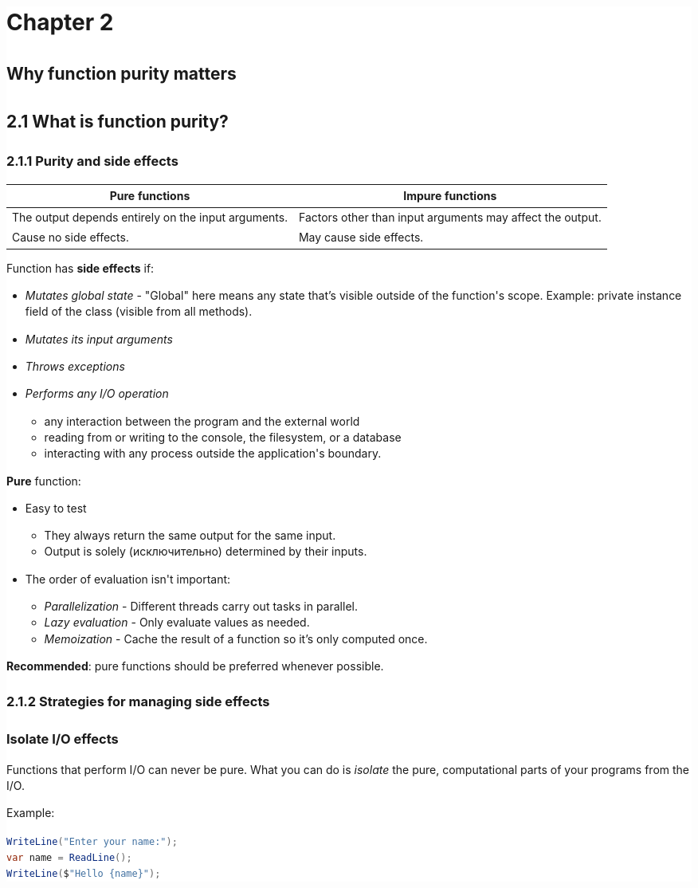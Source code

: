# Chapter 2

## Why function purity matters

## 2.1 What is function purity?

### 2.1.1 Purity and side effects

|Pure functions                                     | Impure functions                                        |
|---------------------------------------------------|---------------------------------------------------------|
|The output depends entirely on the input arguments.|Factors other than input arguments may affect the output.|
|Cause no side effects.                             |May cause side effects.                                  |

Function has **side effects** if:

* *Mutates global state* - "Global" here means any state that’s visible outside of the
function's scope. Example: private instance field of the class (visible from all methods).

* *Mutates its input arguments*

* *Throws exceptions*

* *Performs any I/O operation* 
  * any interaction between the program and the external world
  * reading from or writing to the console, the filesystem, or a database
  * interacting with any process outside the application's boundary.

**Pure** function:

* Easy to test 
  * They always return the same output for the same input.
  * Output is solely (исключительно) determined by their inputs.

* The order of evaluation isn't important:
  * *Parallelization* - Different threads carry out tasks in parallel.
  * *Lazy evaluation* - Only evaluate values as needed.
  * *Memoization* - Cache the result of a function so it’s only computed once.

**Recommended**: pure functions should be preferred whenever possible.

### 2.1.2 Strategies for managing side effects

### Isolate I/O effects

Functions that perform I/O can never be pure. What you can do is *isolate* the pure,
computational parts of your programs from the I/O.

Example:

```csharp
WriteLine("Enter your name:");
var name = ReadLine();
WriteLine($"Hello {name}");
```
